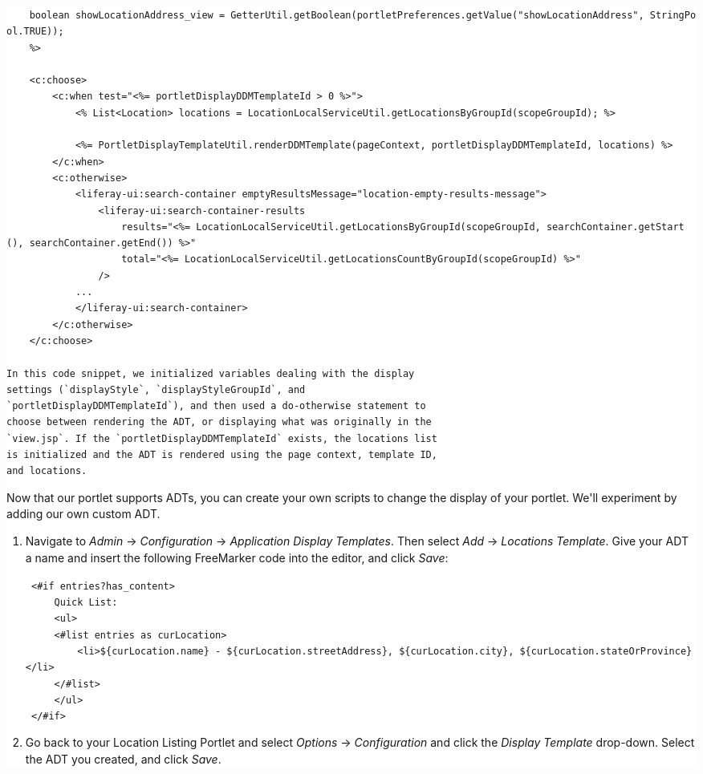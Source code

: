         boolean showLocationAddress_view = GetterUtil.getBoolean(portletPreferences.getValue("showLocationAddress", StringPool.TRUE));
        %>

        <c:choose>
            <c:when test="<%= portletDisplayDDMTemplateId > 0 %>">
                <% List<Location> locations = LocationLocalServiceUtil.getLocationsByGroupId(scopeGroupId); %>

                <%= PortletDisplayTemplateUtil.renderDDMTemplate(pageContext, portletDisplayDDMTemplateId, locations) %>
            </c:when>
            <c:otherwise>
                <liferay-ui:search-container emptyResultsMessage="location-empty-results-message">
                    <liferay-ui:search-container-results
                        results="<%= LocationLocalServiceUtil.getLocationsByGroupId(scopeGroupId, searchContainer.getStart(), searchContainer.getEnd()) %>"
                        total="<%= LocationLocalServiceUtil.getLocationsCountByGroupId(scopeGroupId) %>"
                    />
                ...
                </liferay-ui:search-container>
            </c:otherwise>
        </c:choose>

    In this code snippet, we initialized variables dealing with the display
    settings (`displayStyle`, `displayStyleGroupId`, and
    `portletDisplayDDMTemplateId`), and then used a do-otherwise statement to
    choose between rendering the ADT, or displaying what was originally in the
    `view.jsp`. If the `portletDisplayDDMTemplateId` exists, the locations list
    is initialized and the ADT is rendered using the page context, template ID,
    and locations.

Now that our portlet supports ADTs, you can create your own scripts to change
the display of your portlet. We'll experiment by adding our own custom ADT.

1. Navigate to *Admin* &rarr; *Configuration* &rarr; *Application Display
   Templates*. Then select *Add* &rarr; *Locations Template*. Give your ADT a
   name and insert the following FreeMarker code into the editor, and click
   *Save*:
   
        <#if entries?has_content>
            Quick List:
            <ul>
            <#list entries as curLocation>
                <li>${curLocation.name} - ${curLocation.streetAddress}, ${curLocation.city}, ${curLocation.stateOrProvince}</li>
            </#list>
            </ul>
        </#if>

2. Go back to your Location Listing Portlet and select *Options* &rarr;
   *Configuration* and click the *Display Template* drop-down. Select the ADT
   you created, and click *Save*.
